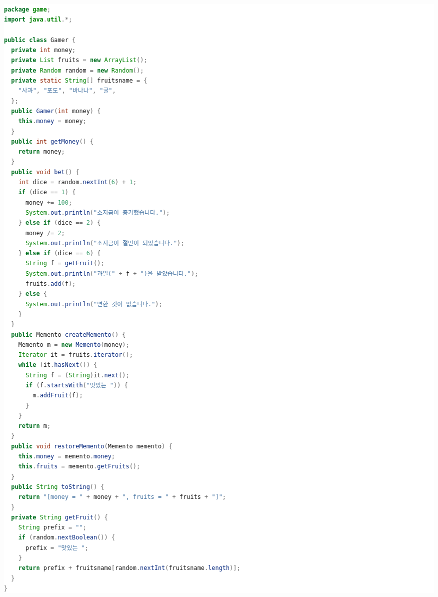 
```java
package game;
import java.util.*;

public class Gamer {
  private int money;
  private List fruits = new ArrayList();
  private Random random = new Random();
  private static String[] fruitsname = {
    "사과", "포도", "바나나", "귤",
  };
  public Gamer(int money) {
    this.money = money;
  }
  public int getMoney() {
    return money;
  }
  public void bet() {
    int dice = random.nextInt(6) + 1;
    if (dice == 1) {
      money += 100;
      System.out.println("소지금이 증가했습니다.");
    } else if (dice == 2) {
      money /= 2;
      System.out.println("소지금이 절반이 되었습니다.");
    } else if (dice == 6) {
      String f = getFruit();
      System.out.println("과일(" + f + ")을 받았습니다.");
      fruits.add(f);
    } else {
      System.out.println("변한 것이 없습니다.");
    }
  }
  public Memento createMemento() {
    Memento m = new Memento(money);
    Iterator it = fruits.iterator();
    while (it.hasNext()) {
      String f = (String)it.next();
      if (f.startsWith("맛있는 ")) {
        m.addFruit(f);
      }
    }
    return m;
  }
  public void restoreMemento(Memento memento) {
    this.money = memento.money;
    this.fruits = memento.getFruits();
  }
  public String toString() {
    return "[money = " + money + ", fruits = " + fruits + "]";
  }
  private String getFruit() {
    String prefix = "";
    if (random.nextBoolean()) {
      prefix = "맛있는 ";
    }
    return prefix + fruitsname[random.nextInt(fruitsname.length)];
  }
}
```  
